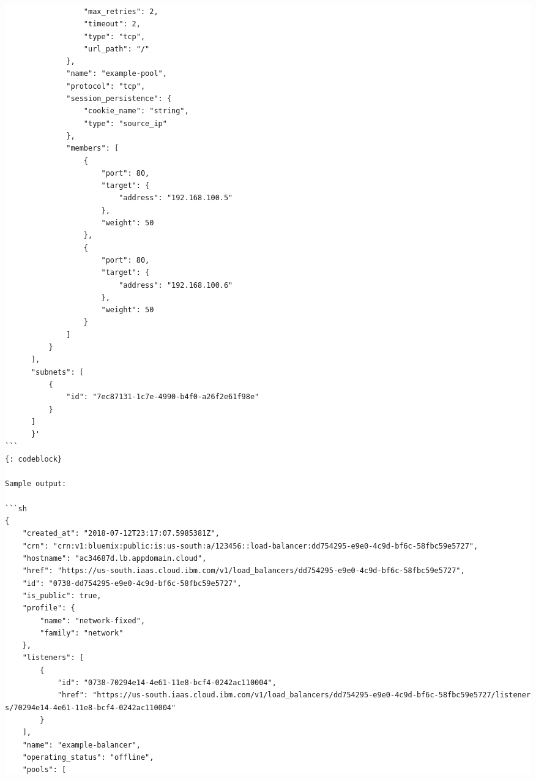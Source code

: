                       "max_retries": 2,
                      "timeout": 2,
                      "type": "tcp",
                      "url_path": "/"
                  },
                  "name": "example-pool",
                  "protocol": "tcp",
                  "session_persistence": {
                      "cookie_name": "string",
                      "type": "source_ip"
                  },
                  "members": [
                      {
                          "port": 80,
                          "target": {
                              "address": "192.168.100.5"
                          },
                          "weight": 50
                      },
                      {
                          "port": 80,
                          "target": {
                              "address": "192.168.100.6"
                          },
                          "weight": 50
                      }
                  ]
              }
          ],
          "subnets": [
              {
                  "id": "7ec87131-1c7e-4990-b4f0-a26f2e61f98e"
              }
          ]
          }'
    ```
    {: codeblock}

    Sample output:

    ```sh
    {
        "created_at": "2018-07-12T23:17:07.5985381Z",
        "crn": "crn:v1:bluemix:public:is:us-south:a/123456::load-balancer:dd754295-e9e0-4c9d-bf6c-58fbc59e5727",
        "hostname": "ac34687d.lb.appdomain.cloud",
        "href": "https://us-south.iaas.cloud.ibm.com/v1/load_balancers/dd754295-e9e0-4c9d-bf6c-58fbc59e5727",
        "id": "0738-dd754295-e9e0-4c9d-bf6c-58fbc59e5727",
        "is_public": true,
        "profile": {
            "name": "network-fixed",
            "family": "network"
        },
        "listeners": [
            {
                "id": "0738-70294e14-4e61-11e8-bcf4-0242ac110004",
                "href": "https://us-south.iaas.cloud.ibm.com/v1/load_balancers/dd754295-e9e0-4c9d-bf6c-58fbc59e5727/listeners/70294e14-4e61-11e8-bcf4-0242ac110004"
            }
        ],
        "name": "example-balancer",
        "operating_status": "offline",
        "pools": [